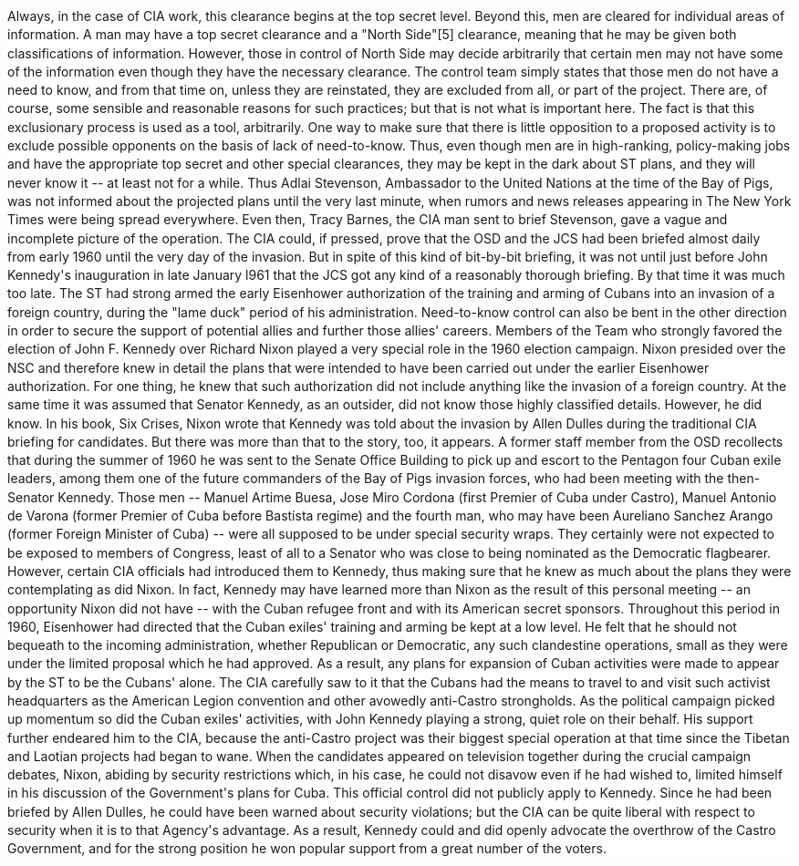 Always, in the case of CIA work, this clearance begins at the top secret level. Beyond this, men are cleared for individual areas of information. A man may have a top secret clearance and a "North Side"[5] clearance, meaning that he may be given both classifications of information. However, those in control of North Side may decide arbitrarily that certain men may not have some of the information even though they have the necessary clearance. The control team simply states that those men do not have a need to know, and from that time on, unless they are reinstated, they are excluded from all, or part of the project. There are, of course, some sensible and reasonable reasons for such practices; but that is not what is important here. The fact is that this exclusionary process is used as a tool, arbitrarily.
One way to make sure that there is little opposition to a proposed activity is to exclude possible opponents on the basis of lack of need-to-know. Thus, even though men are in high-ranking, policy-making jobs and have the appropriate top secret and other special clearances, they may be kept in the dark about ST plans, and they will never know it -- at least not for a while. Thus Adlai Stevenson, Ambassador to the United Nations at the time of the Bay of Pigs, was not informed about the projected plans until the very last minute, when rumors and news releases appearing in The New York Times were being spread everywhere. Even then, Tracy Barnes, the CIA man sent to brief Stevenson, gave a vague and incomplete picture of the operation.
The CIA could, if pressed, prove that the OSD and the JCS had been briefed almost daily from early 1960 until the very day of the invasion. But in spite of this kind of bit-by-bit briefing, it was not until just before John Kennedy's inauguration in late January l961 that the JCS got any kind of a reasonably thorough briefing. By that time it was much too late. The ST had strong armed the early Eisenhower authorization of the training and arming of Cubans into an invasion of a foreign country, during the "lame duck" period of his administration.
Need-to-know control can also be bent in the other direction in order to secure the support of potential allies and further those allies' careers. Members of the Team who strongly favored the election of John F. Kennedy over Richard Nixon played a very special role in the 1960 election campaign. Nixon presided over the NSC and therefore knew in detail the plans that were intended to have been carried out under the earlier Eisenhower authorization. For one thing, he knew that such authorization did not include anything like the invasion of a foreign country. At the same time it was assumed that Senator Kennedy, as an outsider, did not know those highly classified details. However, he did know. In his book, Six Crises, Nixon wrote that Kennedy was told about the invasion by Allen Dulles during the traditional CIA briefing for candidates. But there was more than that to the story, too, it appears.
A former staff member from the OSD recollects that during the summer of 1960 he was sent to the Senate Office Building to pick up and escort to the Pentagon four Cuban exile leaders, among them one of the future commanders of the Bay of Pigs invasion forces, who had been meeting with the then-Senator Kennedy. Those men -- Manuel Artime Buesa, Jose Miro Cordona (first Premier of Cuba under Castro), Manuel Antonio de Varona (former Premier of Cuba before Bastista regime) and the fourth man, who may have been Aureliano Sanchez Arango (former Foreign Minister of Cuba) -- were all supposed to be under special security wraps. They certainly were not expected to be exposed to members of Congress, least of all to a Senator who was close to being nominated as the Democratic flagbearer. However, certain CIA officials had introduced them to Kennedy, thus making sure that he knew as much about the plans they were contemplating as did Nixon. In fact, Kennedy may have learned more than Nixon as the result of this personal meeting -- an opportunity Nixon did not have -- with the Cuban refugee front and with its American secret sponsors.
Throughout this period in 1960, Eisenhower had directed that the Cuban exiles' training and arming be kept at a low level. He felt that he should not bequeath to the incoming administration, whether Republican or Democratic, any such clandestine operations, small as they were under the limited proposal which he had approved. As a result, any plans for expansion of Cuban activities were made to appear by the ST to be the Cubans' alone. The CIA carefully saw to it that the Cubans had the means to travel to and visit such activist headquarters as the American Legion convention and other avowedly anti-Castro strongholds. As the political campaign picked up momentum so did the Cuban exiles' activities, with John Kennedy playing a strong, quiet role on their behalf. His support further endeared him to the CIA, because the anti-Castro project was their biggest special operation at that time since the Tibetan and Laotian projects had began to wane.
When the candidates appeared on television together during the crucial campaign debates, Nixon, abiding by security restrictions which, in his case, he could not disavow even if he had wished to, limited himself in his discussion of the Government's plans for Cuba. This official control did not publicly apply to Kennedy. Since he had been briefed by Allen Dulles, he could have been warned about security violations; but the CIA can be quite liberal with respect to security when it is to that Agency's advantage. As a result, Kennedy could and did openly advocate the overthrow of the Castro Government, and for the strong position he won popular support from a great number of the voters.